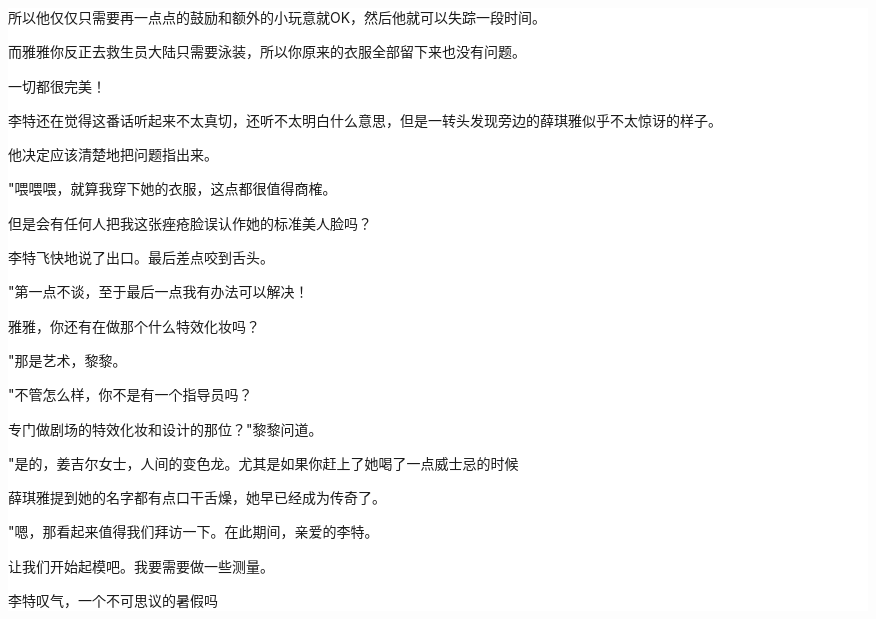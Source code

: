 
所以他仅仅只需要再一点点的鼓励和额外的小玩意就OK，然后他就可以失踪一段时间。



而雅雅你反正去救生员大陆只需要泳装，所以你原来的衣服全部留下来也没有问题。



一切都很完美！



李特还在觉得这番话听起来不太真切，还听不太明白什么意思，但是一转头发现旁边的薛琪雅似乎不太惊讶的样子。



他决定应该清楚地把问题指出来。



"喂喂喂，就算我穿下她的衣服，这点都很值得商榷。



但是会有任何人把我这张痤疮脸误认作她的标准美人脸吗？



李特飞快地说了出口。最后差点咬到舌头。





"第一点不谈，至于最后一点我有办法可以解决！



雅雅，你还有在做那个什么特效化妆吗？





"那是艺术，黎黎。



"不管怎么样，你不是有一个指导员吗？



专门做剧场的特效化妆和设计的那位？"黎黎问道。



"是的，姜吉尔女士，人间的变色龙。尤其是如果你赶上了她喝了一点威士忌的时候



薛琪雅提到她的名字都有点口干舌燥，她早已经成为传奇了。



"嗯，那看起来值得我们拜访一下。在此期间，亲爱的李特。



让我们开始起模吧。我要需要做一些测量。



李特叹气，一个不可思议的暑假吗



